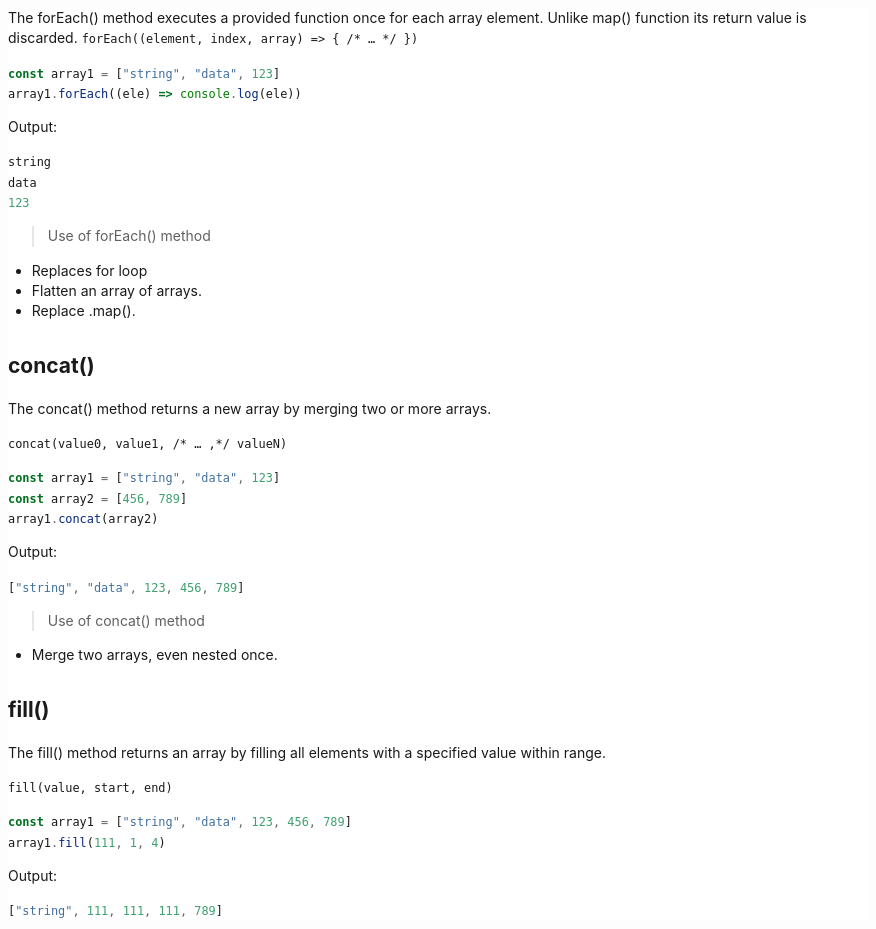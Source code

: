 The forEach() method executes a provided function once for each array element. Unlike map() function its return value is discarded.
`forEach((element, index, array) => { /* … */ })`

```javascript
const array1 = ["string", "data", 123]
array1.forEach((ele) => console.log(ele))
```

Output:

```javascript
string
data
123
```

> Use of forEach() method

- Replaces for loop
- Flatten an array of arrays.
- Replace .map().

## concat()

The concat() method returns a new array by merging two or more arrays.

`concat(value0, value1, /* … ,*/ valueN)`

```javascript
const array1 = ["string", "data", 123]
const array2 = [456, 789]
array1.concat(array2)
```

Output:

```javascript
["string", "data", 123, 456, 789]
```

> Use of concat() method

- Merge two arrays, even nested once.

## fill()

The fill() method returns an array by filling all elements with a specified value within range.

`fill(value, start, end)`

```javascript
const array1 = ["string", "data", 123, 456, 789]
array1.fill(111, 1, 4)
```

Output:

```javascript
["string", 111, 111, 111, 789]
```

